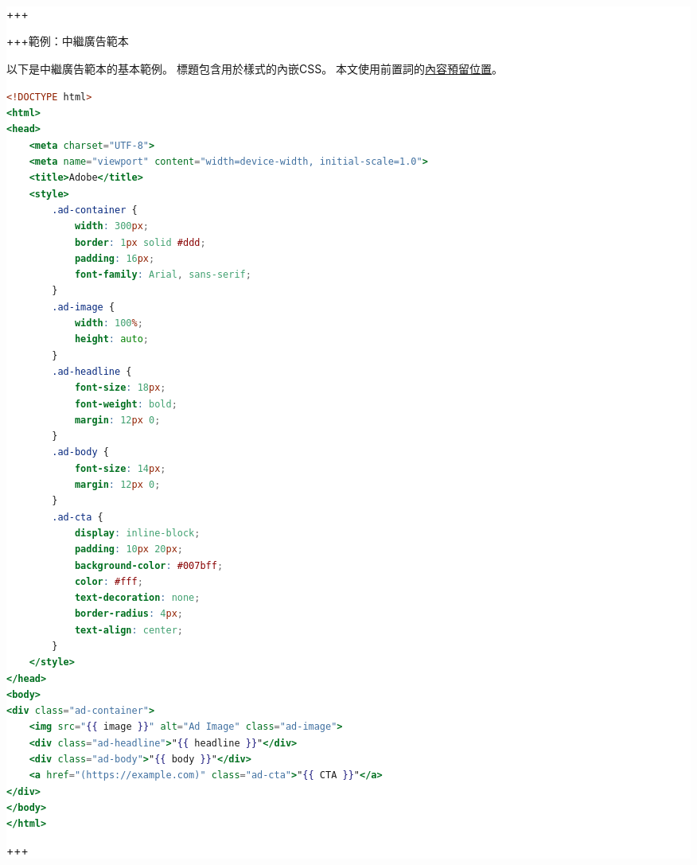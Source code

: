 +++

+++範例：中繼廣告範本

以下是中繼廣告範本的基本範例。 標題包含用於樣式的內嵌CSS。 本文使用前置詞的[內容預留位置](#content-placeholders)。

```handlebars {line-numbers="true" highlight="33"}
<!DOCTYPE html>
<html>
<head>
    <meta charset="UTF-8">
    <meta name="viewport" content="width=device-width, initial-scale=1.0">
    <title>Adobe</title>
    <style>
        .ad-container {
            width: 300px;
            border: 1px solid #ddd;
            padding: 16px;
            font-family: Arial, sans-serif;
        }
        .ad-image {
            width: 100%;
            height: auto;
        }
        .ad-headline {
            font-size: 18px;
            font-weight: bold;
            margin: 12px 0;
        }
        .ad-body {
            font-size: 14px;
            margin: 12px 0;
        }
        .ad-cta {
            display: inline-block;
            padding: 10px 20px;
            background-color: #007bff;
            color: #fff;
            text-decoration: none;
            border-radius: 4px;
            text-align: center;
        }
    </style>
</head>
<body>
<div class="ad-container">
    <img src="{{ image }}" alt="Ad Image" class="ad-image">
    <div class="ad-headline">"{{ headline }}"</div>
    <div class="ad-body">"{{ body }}"</div>
    <a href="(https://example.com)" class="ad-cta">"{{ CTA }}"</a>
</div>
</body>
</html>
```

+++
